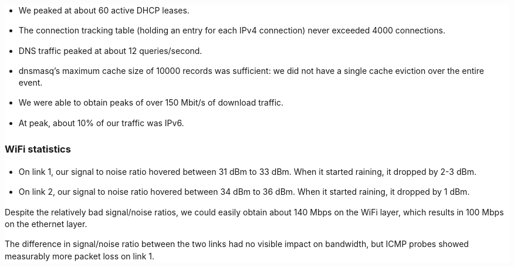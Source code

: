 * We peaked at about 60 active DHCP leases.

* The connection tracking table (holding an entry for each IPv4 connection)
  never exceeded 4000 connections.

* DNS traffic peaked at about 12 queries/second.

* dnsmasq’s maximum cache size of 10000 records was sufficient: we did not have
  a single cache eviction over the entire event.

* We were able to obtain peaks of over 150 Mbit/s of download traffic.

* At peak, about 10% of our traffic was IPv6.

### WiFi statistics

* On link 1, our signal to noise ratio hovered between 31 dBm to 33 dBm. When it
  started raining, it dropped by 2-3 dBm.

* On link 2, our signal to noise ratio hovered between 34 dBm to 36 dBm. When it
  started raining, it dropped by 1 dBm.

Despite the relatively bad signal/noise ratios, we could easily obtain about 140
Mbps on the WiFi layer, which results in 100 Mbps on the ethernet layer.

The difference in signal/noise ratio between the two links had no visible impact
on bandwidth, but ICMP probes showed measurably more packet loss on link 1.